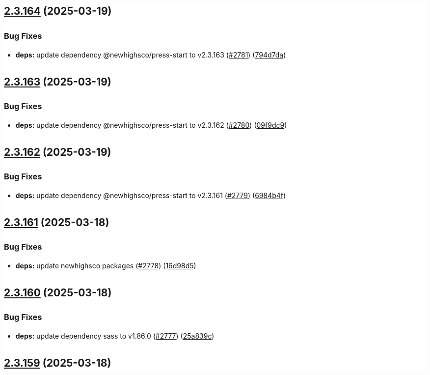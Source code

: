 ## [2.3.164](https://github.com/newhighsco/press-start/compare/v2.3.163...v2.3.164) (2025-03-19)


### Bug Fixes

* **deps:** update dependency @newhighsco/press-start to v2.3.163 ([#2781](https://github.com/newhighsco/press-start/issues/2781)) ([794d7da](https://github.com/newhighsco/press-start/commit/794d7dac07af27172ea7ed97b19d4570fa24494e))

## [2.3.163](https://github.com/newhighsco/press-start/compare/v2.3.162...v2.3.163) (2025-03-19)


### Bug Fixes

* **deps:** update dependency @newhighsco/press-start to v2.3.162 ([#2780](https://github.com/newhighsco/press-start/issues/2780)) ([09f9dc9](https://github.com/newhighsco/press-start/commit/09f9dc9b43de6e9786f93e4367eed767c5ff6b13))

## [2.3.162](https://github.com/newhighsco/press-start/compare/v2.3.161...v2.3.162) (2025-03-19)


### Bug Fixes

* **deps:** update dependency @newhighsco/press-start to v2.3.161 ([#2779](https://github.com/newhighsco/press-start/issues/2779)) ([6984b4f](https://github.com/newhighsco/press-start/commit/6984b4f2fda771db887ee0a35c5df1e920eaa6c1))

## [2.3.161](https://github.com/newhighsco/press-start/compare/v2.3.160...v2.3.161) (2025-03-18)


### Bug Fixes

* **deps:** update newhighsco packages ([#2778](https://github.com/newhighsco/press-start/issues/2778)) ([16d98d5](https://github.com/newhighsco/press-start/commit/16d98d5b00da0d437bcb20bdace8861b75dc5768))

## [2.3.160](https://github.com/newhighsco/press-start/compare/v2.3.159...v2.3.160) (2025-03-18)


### Bug Fixes

* **deps:** update dependency sass to v1.86.0 ([#2777](https://github.com/newhighsco/press-start/issues/2777)) ([25a839c](https://github.com/newhighsco/press-start/commit/25a839cfc50d7ae2d8db433d29a882deb5d32a03))

## [2.3.159](https://github.com/newhighsco/press-start/compare/v2.3.158...v2.3.159) (2025-03-18)

